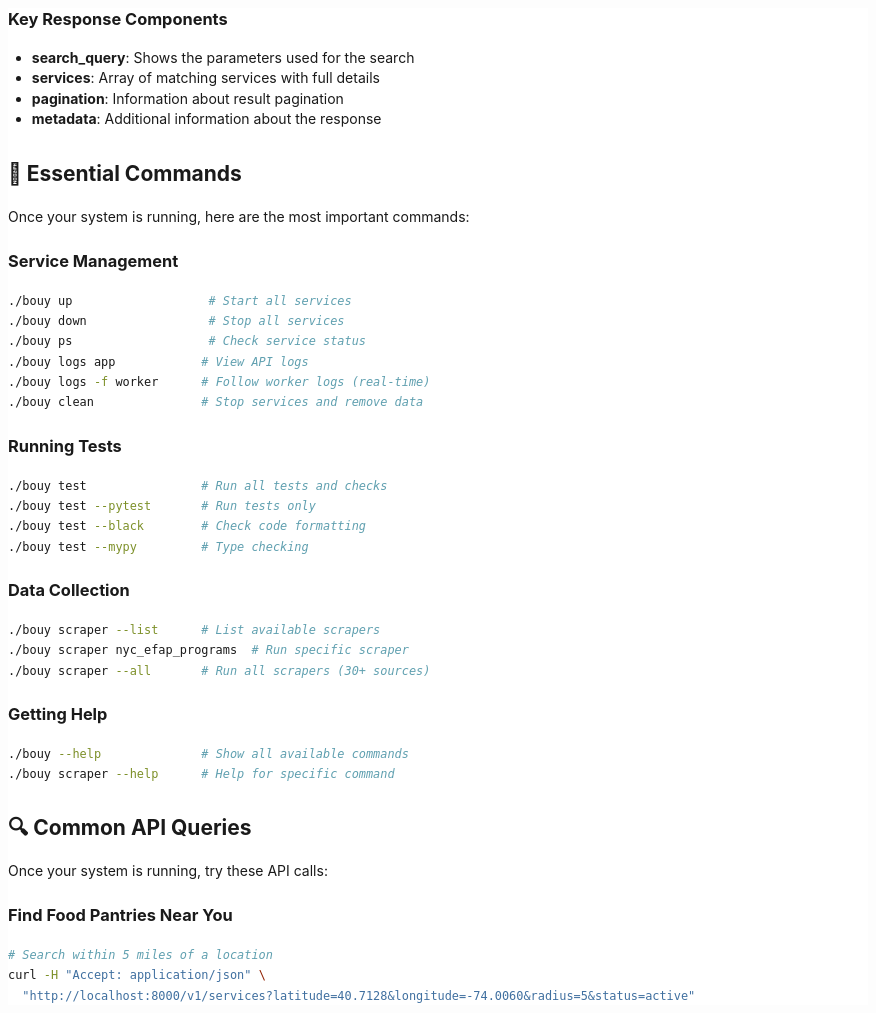 ### Key Response Components

- **search_query**: Shows the parameters used for the search
- **services**: Array of matching services with full details
- **pagination**: Information about result pagination
- **metadata**: Additional information about the response

## 🔧 Essential Commands

Once your system is running, here are the most important commands:

### Service Management
```bash
./bouy up                   # Start all services
./bouy down                 # Stop all services
./bouy ps                   # Check service status
./bouy logs app            # View API logs
./bouy logs -f worker      # Follow worker logs (real-time)
./bouy clean               # Stop services and remove data
```

### Running Tests
```bash
./bouy test                # Run all tests and checks
./bouy test --pytest       # Run tests only
./bouy test --black        # Check code formatting
./bouy test --mypy         # Type checking
```

### Data Collection
```bash
./bouy scraper --list      # List available scrapers
./bouy scraper nyc_efap_programs  # Run specific scraper
./bouy scraper --all       # Run all scrapers (30+ sources)
```

### Getting Help
```bash
./bouy --help              # Show all available commands
./bouy scraper --help      # Help for specific command
```

## 🔍 Common API Queries

Once your system is running, try these API calls:

### Find Food Pantries Near You
```bash
# Search within 5 miles of a location
curl -H "Accept: application/json" \
  "http://localhost:8000/v1/services?latitude=40.7128&longitude=-74.0060&radius=5&status=active"
```
